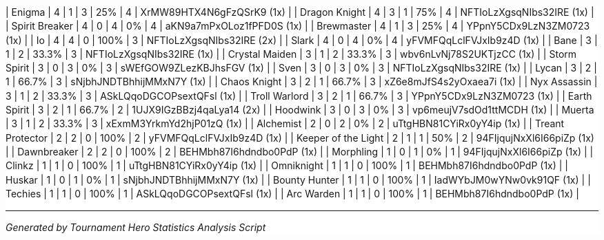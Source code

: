| Enigma | 4 | 1 | 3 | 25% | 4 | XrMW89HTX4N6gFzQSrK9 (1x) |
| Dragon Knight | 4 | 3 | 1 | 75% | 4 | NFTIoLzXgsqNIbs32IRE (1x) |
| Spirit Breaker | 4 | 0 | 4 | 0% | 4 | aKN9a7mPxOLoz1fPFD0S (1x) |
| Brewmaster | 4 | 1 | 3 | 25% | 4 | YPpnY5CDx9LzN3ZM0723 (1x) |
| Io | 4 | 4 | 0 | 100% | 3 | NFTIoLzXgsqNIbs32IRE (2x) |
| Slark | 4 | 0 | 4 | 0% | 4 | yFVMFQqLclFVJxIb9z4D (1x) |
| Bane | 3 | 1 | 2 | 33.3% | 3 | NFTIoLzXgsqNIbs32IRE (1x) |
| Crystal Maiden | 3 | 1 | 2 | 33.3% | 3 | wbv6nLvNj78S2UKTjzCC (1x) |
| Storm Spirit | 3 | 0 | 3 | 0% | 3 | sWEfGOW9ZLezKBJhsFGV (1x) |
| Sven | 3 | 0 | 3 | 0% | 3 | NFTIoLzXgsqNIbs32IRE (1x) |
| Lycan | 3 | 2 | 1 | 66.7% | 3 | sNjbhJNDTBhhijMMxN7Y (1x) |
| Chaos Knight | 3 | 2 | 1 | 66.7% | 3 | xZ6e8mJfS4s2yOxaea7i (1x) |
| Nyx Assassin | 3 | 1 | 2 | 33.3% | 3 | ASkLQqoDGCOPsextQFsl (1x) |
| Troll Warlord | 3 | 2 | 1 | 66.7% | 3 | YPpnY5CDx9LzN3ZM0723 (1x) |
| Earth Spirit | 3 | 2 | 1 | 66.7% | 2 | 1UJX9IGzBBzj4qaLya14 (2x) |
| Hoodwink | 3 | 0 | 3 | 0% | 3 | vp6meujV7sdOd1ttMCDH (1x) |
| Muerta | 3 | 1 | 2 | 33.3% | 3 | xExmM3YrkmYd2hjP01zQ (1x) |
| Alchemist | 2 | 0 | 2 | 0% | 2 | uTtgHBN81CYiRx0yY4ip (1x) |
| Treant Protector | 2 | 2 | 0 | 100% | 2 | yFVMFQqLclFVJxIb9z4D (1x) |
| Keeper of the Light | 2 | 1 | 1 | 50% | 2 | 94FIjqujNxXl6I66piZp (1x) |
| Dawnbreaker | 2 | 2 | 0 | 100% | 2 | BEHMbh87I6hdndbo0PdP (1x) |
| Morphling | 1 | 0 | 1 | 0% | 1 | 94FIjqujNxXl6I66piZp (1x) |
| Clinkz | 1 | 1 | 0 | 100% | 1 | uTtgHBN81CYiRx0yY4ip (1x) |
| Omniknight | 1 | 1 | 0 | 100% | 1 | BEHMbh87I6hdndbo0PdP (1x) |
| Huskar | 1 | 0 | 1 | 0% | 1 | sNjbhJNDTBhhijMMxN7Y (1x) |
| Bounty Hunter | 1 | 1 | 0 | 100% | 1 | IadWYbJM0wYNw0vk91QF (1x) |
| Techies | 1 | 1 | 0 | 100% | 1 | ASkLQqoDGCOPsextQFsl (1x) |
| Arc Warden | 1 | 1 | 0 | 100% | 1 | BEHMbh87I6hdndbo0PdP (1x) |

---
*Generated by Tournament Hero Statistics Analysis Script*
